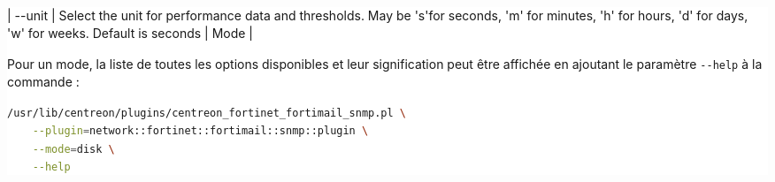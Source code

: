 | --unit                 | Select the unit for performance data and thresholds. May be 's'for seconds, 'm' for minutes, 'h' for hours, 'd' for days, 'w' for weeks. Default is seconds    | Mode      |

</TabItem>
</Tabs>

Pour un mode, la liste de toutes les options disponibles et leur signification peut être
affichée en ajoutant le paramètre `--help` à la commande :

```bash
/usr/lib/centreon/plugins/centreon_fortinet_fortimail_snmp.pl \
	--plugin=network::fortinet::fortimail::snmp::plugin \
	--mode=disk \
    --help
```
